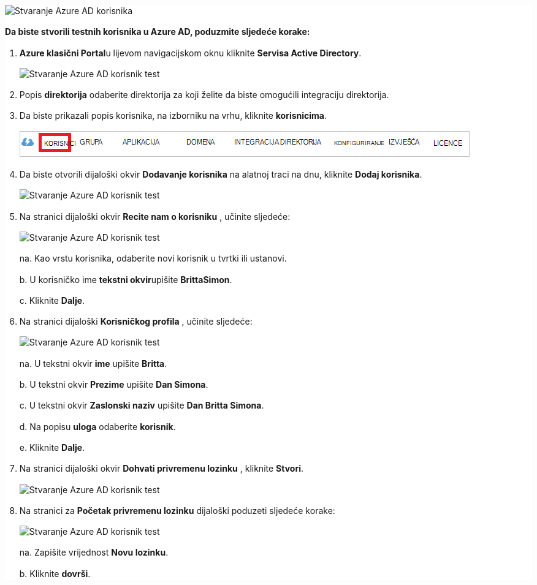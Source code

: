 ![Stvaranje Azure AD korisnika][20]

**Da biste stvorili testnih korisnika u Azure AD, poduzmite sljedeće korake:**

1. **Azure klasični Portal**u lijevom navigacijskom oknu kliknite **Servisa Active Directory**.

    ![Stvaranje Azure AD korisnik test](./media/active-directory-saas-recognize-tutorial/create_aaduser_09.png)

2. Popis **direktorija** odaberite direktorija za koji želite da biste omogućili integraciju direktorija.

3. Da biste prikazali popis korisnika, na izborniku na vrhu, kliknite **korisnicima**.
    
    ![Stvaranje Azure AD korisnik test](./media/active-directory-saas-recognize-tutorial/create_aaduser_03.png)

4. Da biste otvorili dijaloški okvir **Dodavanje korisnika** na alatnoj traci na dnu, kliknite **Dodaj korisnika**.

    ![Stvaranje Azure AD korisnik test](./media/active-directory-saas-recognize-tutorial/create_aaduser_04.png)

5. Na stranici dijaloški okvir **Recite nam o korisniku** , učinite sljedeće:

    ![Stvaranje Azure AD korisnik test](./media/active-directory-saas-recognize-tutorial/create_aaduser_05.png)

    na. Kao vrstu korisnika, odaberite novi korisnik u tvrtki ili ustanovi.

    b. U korisničko ime **tekstni okvir**upišite **BrittaSimon**.

    c. Kliknite **Dalje**.

6.  Na stranici dijaloški **Korisničkog profila** , učinite sljedeće:
    
    ![Stvaranje Azure AD korisnik test](./media/active-directory-saas-recognize-tutorial/create_aaduser_06.png)

    na. U tekstni okvir **ime** upišite **Britta**.  

    b. U tekstni okvir **Prezime** upišite **Dan Simona**.

    c. U tekstni okvir **Zaslonski naziv** upišite **Dan Britta Simona**.

    d. Na popisu **uloga** odaberite **korisnik**.

    e. Kliknite **Dalje**.

7. Na stranici dijaloški okvir **Dohvati privremenu lozinku** , kliknite **Stvori**.
    
    ![Stvaranje Azure AD korisnik test](./media/active-directory-saas-recognize-tutorial/create_aaduser_07.png)

8. Na stranici za **Početak privremenu lozinku** dijaloški poduzeti sljedeće korake:
    
    ![Stvaranje Azure AD korisnik test](./media/active-directory-saas-recognize-tutorial/create_aaduser_08.png)

    na. Zapišite vrijednost **Novu lozinku**.

    b. Kliknite **dovrši**.   


[1]: ./media/active-directory-saas-recognize-tutorial/tutorial_general_01.png
[2]: ./media/active-directory-saas-recognize-tutorial/tutorial_general_02.png
[3]: ./media/active-directory-saas-recognize-tutorial/tutorial_general_03.png
[4]: ./media/active-directory-saas-recognize-tutorial/tutorial_general_04.png
[6]: ./media/active-directory-saas-recognize-tutorial/tutorial_general_05.png
[10]: ./media/active-directory-saas-recognize-tutorial/tutorial_general_06.png
[11]: ./media/active-directory-saas-recognize-tutorial/tutorial_general_07.png
[20]: ./media/active-directory-saas-recognize-tutorial/tutorial_general_100.png
[200]: ./media/active-directory-saas-recognize-tutorial/tutorial_general_200.png
[201]: ./media/active-directory-saas-recognize-tutorial/tutorial_general_201.png
[203]: ./media/active-directory-saas-recognize-tutorial/tutorial_general_203.png
[204]: ./media/active-directory-saas-recognize-tutorial/tutorial_general_204.png
[205]: ./media/active-directory-saas-recognize-tutorial/tutorial_general_205.png